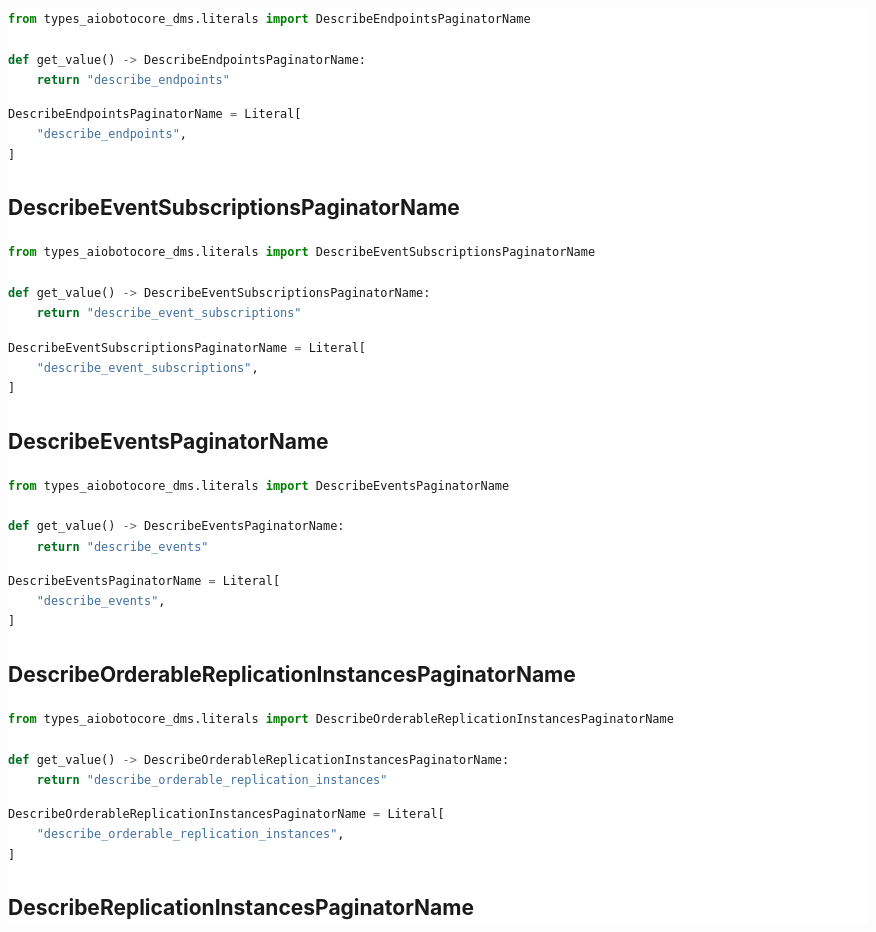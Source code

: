 ```python title="Usage Example"
from types_aiobotocore_dms.literals import DescribeEndpointsPaginatorName

def get_value() -> DescribeEndpointsPaginatorName:
    return "describe_endpoints"
```

```python title="Definition"
DescribeEndpointsPaginatorName = Literal[
    "describe_endpoints",
]
```
## DescribeEventSubscriptionsPaginatorName

```python title="Usage Example"
from types_aiobotocore_dms.literals import DescribeEventSubscriptionsPaginatorName

def get_value() -> DescribeEventSubscriptionsPaginatorName:
    return "describe_event_subscriptions"
```

```python title="Definition"
DescribeEventSubscriptionsPaginatorName = Literal[
    "describe_event_subscriptions",
]
```
## DescribeEventsPaginatorName

```python title="Usage Example"
from types_aiobotocore_dms.literals import DescribeEventsPaginatorName

def get_value() -> DescribeEventsPaginatorName:
    return "describe_events"
```

```python title="Definition"
DescribeEventsPaginatorName = Literal[
    "describe_events",
]
```
## DescribeOrderableReplicationInstancesPaginatorName

```python title="Usage Example"
from types_aiobotocore_dms.literals import DescribeOrderableReplicationInstancesPaginatorName

def get_value() -> DescribeOrderableReplicationInstancesPaginatorName:
    return "describe_orderable_replication_instances"
```

```python title="Definition"
DescribeOrderableReplicationInstancesPaginatorName = Literal[
    "describe_orderable_replication_instances",
]
```
## DescribeReplicationInstancesPaginatorName
